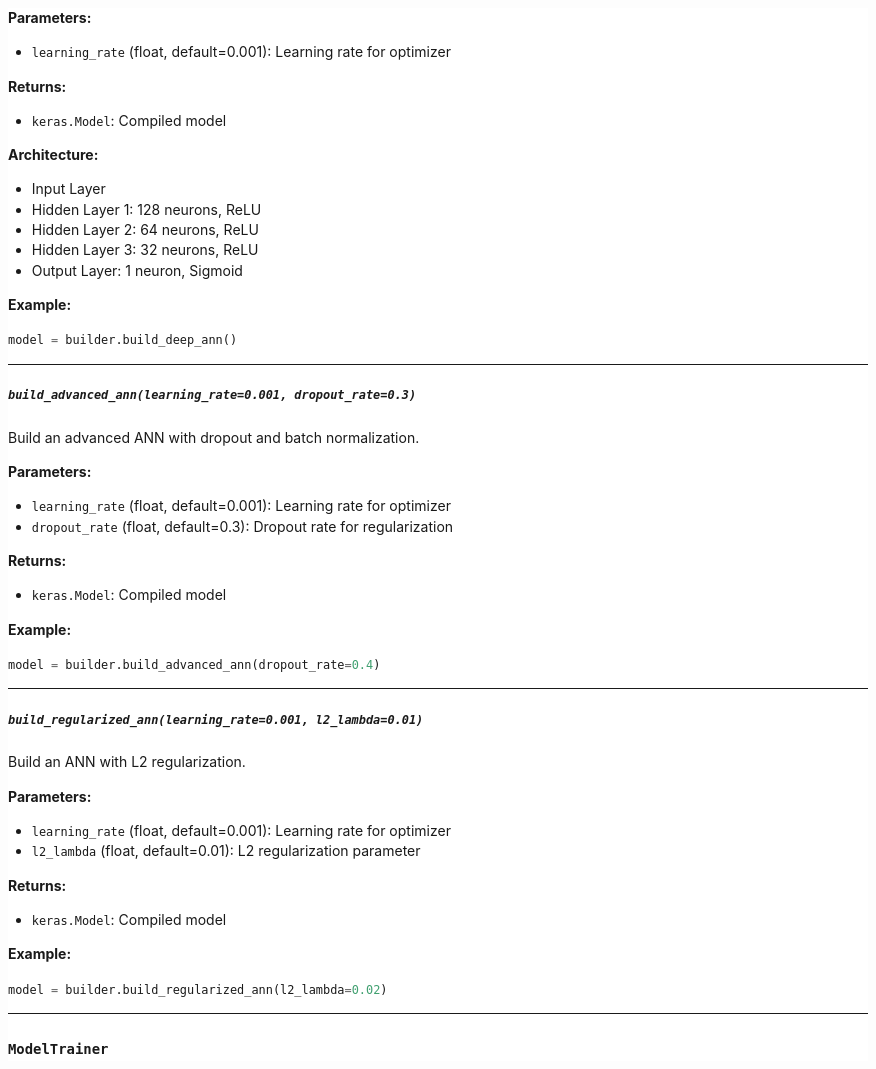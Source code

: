 **Parameters:**
- `learning_rate` (float, default=0.001): Learning rate for optimizer

**Returns:**
- `keras.Model`: Compiled model

**Architecture:**
- Input Layer
- Hidden Layer 1: 128 neurons, ReLU
- Hidden Layer 2: 64 neurons, ReLU
- Hidden Layer 3: 32 neurons, ReLU
- Output Layer: 1 neuron, Sigmoid

**Example:**
```python
model = builder.build_deep_ann()
```

---

##### `build_advanced_ann(learning_rate=0.001, dropout_rate=0.3)`

Build an advanced ANN with dropout and batch normalization.

**Parameters:**
- `learning_rate` (float, default=0.001): Learning rate for optimizer
- `dropout_rate` (float, default=0.3): Dropout rate for regularization

**Returns:**
- `keras.Model`: Compiled model

**Example:**
```python
model = builder.build_advanced_ann(dropout_rate=0.4)
```

---

##### `build_regularized_ann(learning_rate=0.001, l2_lambda=0.01)`

Build an ANN with L2 regularization.

**Parameters:**
- `learning_rate` (float, default=0.001): Learning rate for optimizer
- `l2_lambda` (float, default=0.01): L2 regularization parameter

**Returns:**
- `keras.Model`: Compiled model

**Example:**
```python
model = builder.build_regularized_ann(l2_lambda=0.02)
```

---

### `ModelTrainer`

